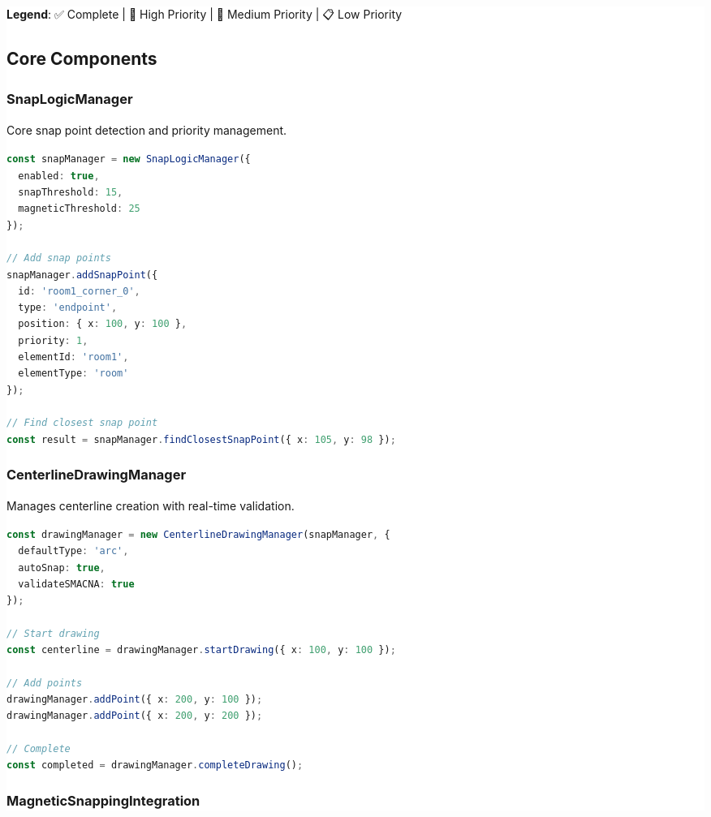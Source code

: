 **Legend**: ✅ Complete | 🚧 High Priority | 🔄 Medium Priority | 📋 Low Priority

## Core Components

### SnapLogicManager

Core snap point detection and priority management.

```typescript
const snapManager = new SnapLogicManager({
  enabled: true,
  snapThreshold: 15,
  magneticThreshold: 25
});

// Add snap points
snapManager.addSnapPoint({
  id: 'room1_corner_0',
  type: 'endpoint',
  position: { x: 100, y: 100 },
  priority: 1,
  elementId: 'room1',
  elementType: 'room'
});

// Find closest snap point
const result = snapManager.findClosestSnapPoint({ x: 105, y: 98 });
```

### CenterlineDrawingManager

Manages centerline creation with real-time validation.

```typescript
const drawingManager = new CenterlineDrawingManager(snapManager, {
  defaultType: 'arc',
  autoSnap: true,
  validateSMACNA: true
});

// Start drawing
const centerline = drawingManager.startDrawing({ x: 100, y: 100 });

// Add points
drawingManager.addPoint({ x: 200, y: 100 });
drawingManager.addPoint({ x: 200, y: 200 });

// Complete
const completed = drawingManager.completeDrawing();
```

### MagneticSnappingIntegration
